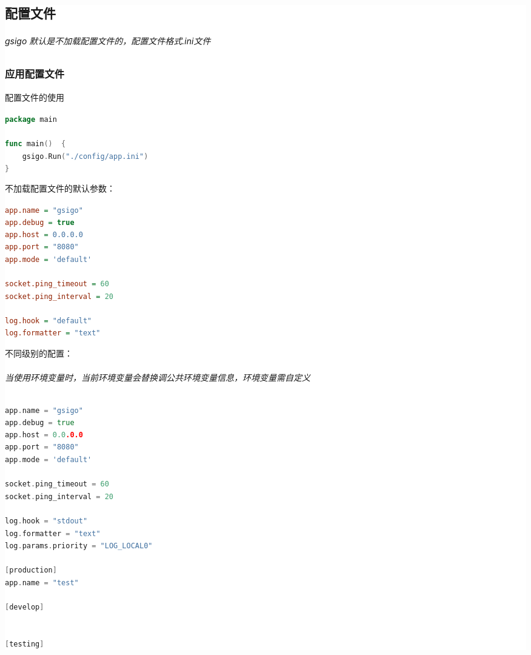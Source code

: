 ## 配置文件

###### gsigo 默认是不加载配置文件的，配置文件格式.ini文件

### 应用配置文件

配置文件的使用

```go
package main

func main()  {
    gsigo.Run("./config/app.ini")
}
```

不加载配置文件的默认参数：

```ini
app.name = "gsigo"
app.debug = true
app.host = 0.0.0.0
app.port = "8080"
app.mode = 'default'

socket.ping_timeout = 60
socket.ping_interval = 20

log.hook = "default"
log.formatter = "text"
```


不同级别的配置：

###### 当使用环境变量时，当前环境变量会替换调公共环境变量信息，环境变量需自定义

```go
app.name = "gsigo"
app.debug = true
app.host = 0.0.0.0
app.port = "8080"
app.mode = 'default'

socket.ping_timeout = 60
socket.ping_interval = 20

log.hook = "stdout"
log.formatter = "text"
log.params.priority = "LOG_LOCAL0"

[production]
app.name = "test"

[develop]


[testing]
```
